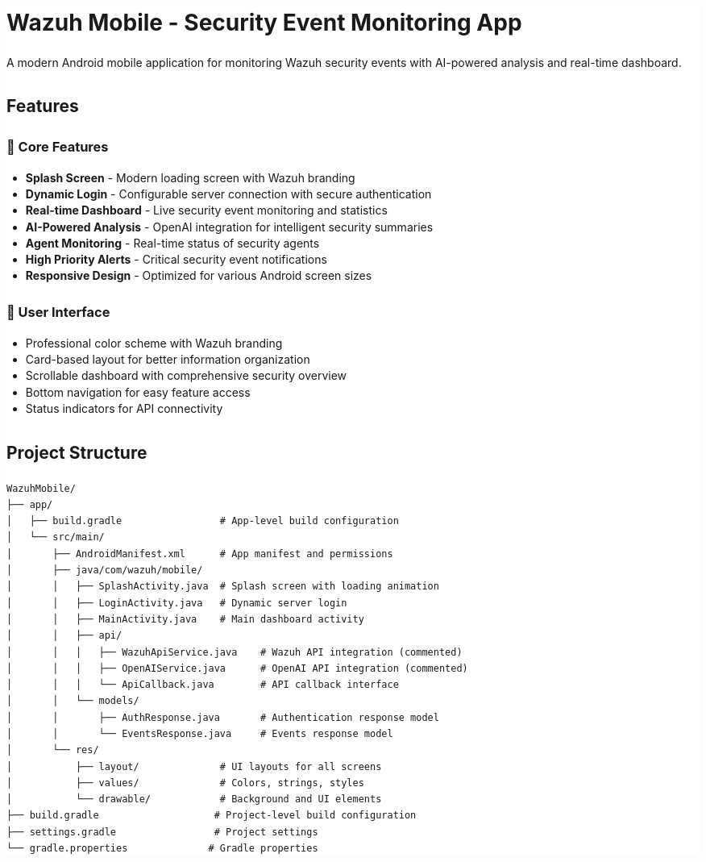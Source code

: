 # Wazuh Mobile - Security Event Monitoring App

A modern Android mobile application for monitoring Wazuh security events with AI-powered analysis and real-time dashboard.

## Features

### 🚀 Core Features
- **Splash Screen** - Modern loading screen with Wazuh branding
- **Dynamic Login** - Configurable server connection with secure authentication
- **Real-time Dashboard** - Live security event monitoring and statistics
- **AI-Powered Analysis** - OpenAI integration for intelligent security summaries
- **Agent Monitoring** - Real-time status of security agents
- **High Priority Alerts** - Critical security event notifications
- **Responsive Design** - Optimized for various Android screen sizes

### 📱 User Interface
- Professional color scheme with Wazuh branding
- Card-based layout for better information organization
- Scrollable dashboard with comprehensive security overview
- Bottom navigation for easy feature access
- Status indicators for API connectivity

## Project Structure

```
WazuhMobile/
├── app/
│   ├── build.gradle                 # App-level build configuration
│   └── src/main/
│       ├── AndroidManifest.xml      # App manifest and permissions
│       ├── java/com/wazuh/mobile/
│       │   ├── SplashActivity.java  # Splash screen with loading animation
│       │   ├── LoginActivity.java   # Dynamic server login
│       │   ├── MainActivity.java    # Main dashboard activity
│       │   ├── api/
│       │   │   ├── WazuhApiService.java    # Wazuh API integration (commented)
│       │   │   ├── OpenAIService.java      # OpenAI API integration (commented)
│       │   │   └── ApiCallback.java        # API callback interface
│       │   └── models/
│       │       ├── AuthResponse.java       # Authentication response model
│       │       └── EventsResponse.java     # Events response model
│       └── res/
│           ├── layout/              # UI layouts for all screens
│           ├── values/              # Colors, strings, styles
│           └── drawable/            # Background and UI elements
├── build.gradle                    # Project-level build configuration
├── settings.gradle                 # Project settings
└── gradle.properties              # Gradle properties
```

